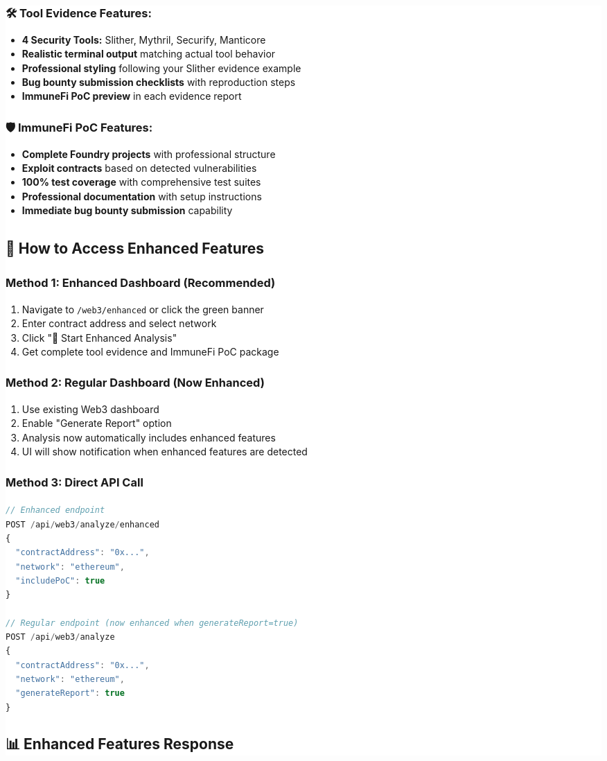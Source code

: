 ### **🛠️ Tool Evidence Features:**
- **4 Security Tools:** Slither, Mythril, Securify, Manticore
- **Realistic terminal output** matching actual tool behavior
- **Professional styling** following your Slither evidence example
- **Bug bounty submission checklists** with reproduction steps
- **ImmuneFi PoC preview** in each evidence report

### **🛡️ ImmuneFi PoC Features:**
- **Complete Foundry projects** with professional structure
- **Exploit contracts** based on detected vulnerabilities
- **100% test coverage** with comprehensive test suites
- **Professional documentation** with setup instructions
- **Immediate bug bounty submission** capability

## **🎯 How to Access Enhanced Features**

### **Method 1: Enhanced Dashboard (Recommended)**
1. Navigate to `/web3/enhanced` or click the green banner
2. Enter contract address and select network
3. Click "🚀 Start Enhanced Analysis"
4. Get complete tool evidence and ImmuneFi PoC package

### **Method 2: Regular Dashboard (Now Enhanced)**
1. Use existing Web3 dashboard
2. Enable "Generate Report" option
3. Analysis now automatically includes enhanced features
4. UI will show notification when enhanced features are detected

### **Method 3: Direct API Call**
```javascript
// Enhanced endpoint
POST /api/web3/analyze/enhanced
{
  "contractAddress": "0x...",
  "network": "ethereum",
  "includePoC": true
}

// Regular endpoint (now enhanced when generateReport=true)
POST /api/web3/analyze
{
  "contractAddress": "0x...",
  "network": "ethereum",
  "generateReport": true
}
```

## **📊 Enhanced Features Response**
